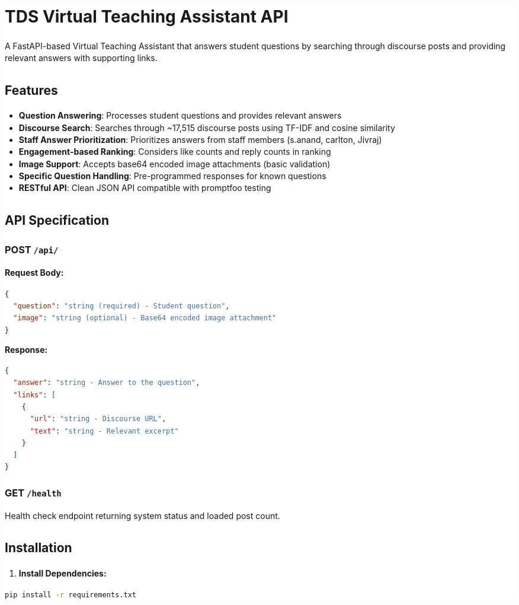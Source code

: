 # TDS Virtual Teaching Assistant API

A FastAPI-based Virtual Teaching Assistant that answers student questions by searching through discourse posts and providing relevant answers with supporting links.

## Features

- **Question Answering**: Processes student questions and provides relevant answers
- **Discourse Search**: Searches through ~17,515 discourse posts using TF-IDF and cosine similarity
- **Staff Answer Prioritization**: Prioritizes answers from staff members (s.anand, carlton, Jivraj)
- **Engagement-based Ranking**: Considers like counts and reply counts in ranking
- **Image Support**: Accepts base64 encoded image attachments (basic validation)
- **Specific Question Handling**: Pre-programmed responses for known questions
- **RESTful API**: Clean JSON API compatible with promptfoo testing

## API Specification

### POST `/api/`

**Request Body:**
```json
{
  "question": "string (required) - Student question",
  "image": "string (optional) - Base64 encoded image attachment"
}
```

**Response:**
```json
{
  "answer": "string - Answer to the question",
  "links": [
    {
      "url": "string - Discourse URL",
      "text": "string - Relevant excerpt"
    }
  ]
}
```

### GET `/health`

Health check endpoint returning system status and loaded post count.

## Installation

1. **Install Dependencies:**
```bash
pip install -r requirements.txt
```
